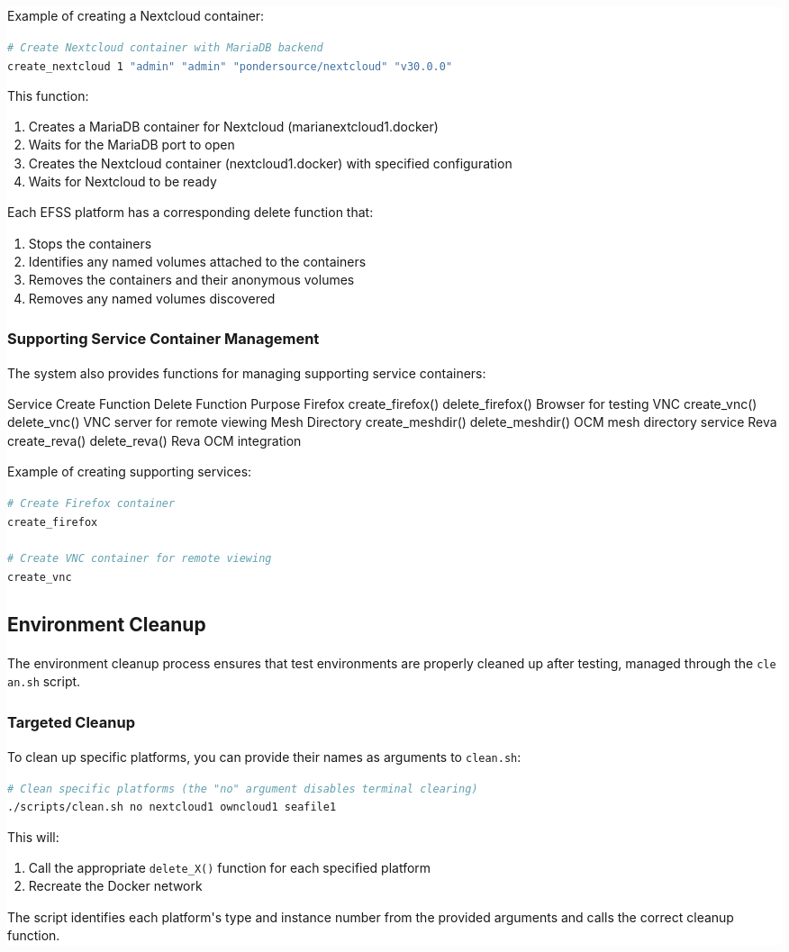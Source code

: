
Example of creating a Nextcloud container:

```sh
# Create Nextcloud container with MariaDB backend
create_nextcloud 1 "admin" "admin" "pondersource/nextcloud" "v30.0.0"
```

This function:
1. Creates a MariaDB container for Nextcloud (marianextcloud1.docker)
2. Waits for the MariaDB port to open
3. Creates the Nextcloud container (nextcloud1.docker) with specified configuration
4. Waits for Nextcloud to be ready

Each EFSS platform has a corresponding delete function that:
1. Stops the containers
2. Identifies any named volumes attached to the containers
3. Removes the containers and their anonymous volumes
4. Removes any named volumes discovered

### Supporting Service Container Management
The system also provides functions for managing supporting service containers:

Service	Create Function	Delete Function	Purpose
Firefox	create_firefox()	delete_firefox()	Browser for testing
VNC	create_vnc()	delete_vnc()	VNC server for remote viewing
Mesh Directory	create_meshdir()	delete_meshdir()	OCM mesh directory service
Reva	create_reva()	delete_reva()	Reva OCM integration

Example of creating supporting services:

```sh
# Create Firefox container
create_firefox

# Create VNC container for remote viewing
create_vnc
```

## Environment Cleanup
The environment cleanup process ensures that test environments are properly cleaned up after testing, managed through the `clean.sh` script.

### Targeted Cleanup
To clean up specific platforms, you can provide their names as arguments to `clean.sh`:

```sh
# Clean specific platforms (the "no" argument disables terminal clearing)
./scripts/clean.sh no nextcloud1 owncloud1 seafile1
```

This will:
1. Call the appropriate `delete_X()` function for each specified platform
2. Recreate the Docker network

The script identifies each platform's type and instance number from the provided arguments and calls the correct cleanup function.
